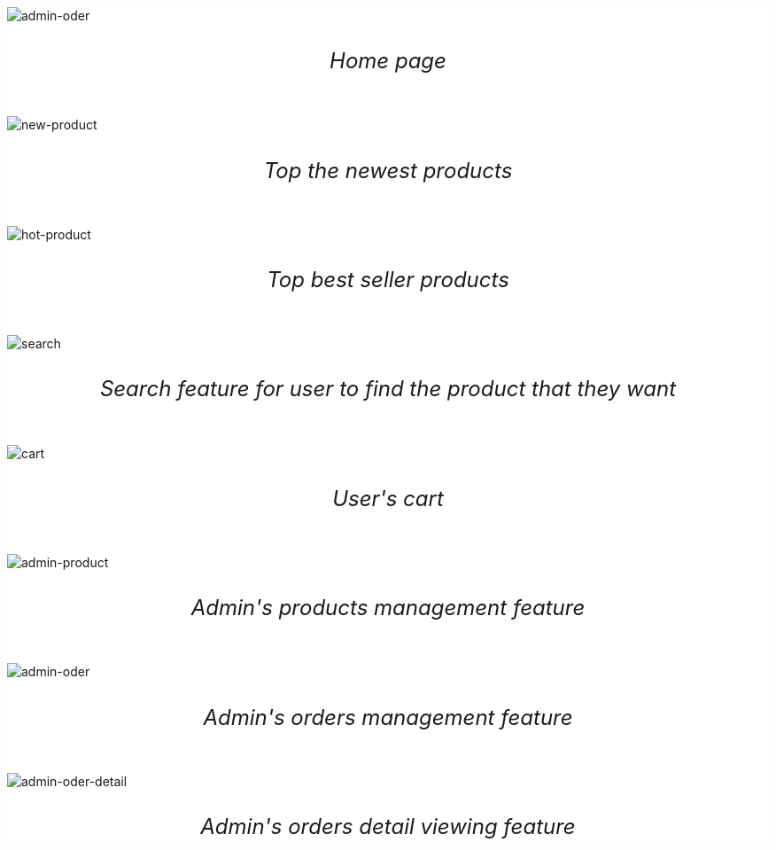 



<img width="80%" src="resources/assets/img/shop/mainpage.PNG" alt="admin-oder">
<p style="text-align: center; font-size: 24px"><i>Home page</i></p> <br />

<img width="80%" src="resources/assets/img/shop/newproduct.PNG" alt="new-product">
<p style="text-align: center; font-size: 24px"><i>Top the newest products</i></p> <br />

<img width="80%" src="resources/assets/img/shop/hotproduct.PNG" alt="hot-product">
<p style="text-align: center; font-size: 24px"><i>Top best seller products</i></p> <br />

<img src="resources/assets/img/shop/search.PNG" alt="search">
<p style="text-align: center; font-size: 24px"><i>Search feature for user to find the product that they want</i></p>
<br />

<img width="80%" src="resources/assets/img/shop/cart.jpg" alt="cart">
<p style="text-align: center; font-size: 24px"><i>User's cart</i></p><br />


<img width="80%" src="resources/assets/img/admin/product.jpg" alt="admin-product">
<p style="text-align: center; font-size: 24px"><i>Admin's products management feature</i></p><br />

<img width="80%" src="resources/assets/img/admin/oder.jpg" alt="admin-oder">
<p style="text-align: center; font-size: 24px"><i>Admin's orders management feature</i></p><br />

<img width="80%" src="resources/assets/img/admin/oder-detail.jpg" alt="admin-oder-detail">
<p style="text-align: center; font-size: 24px"><i>Admin's orders detail viewing feature</i></p>
